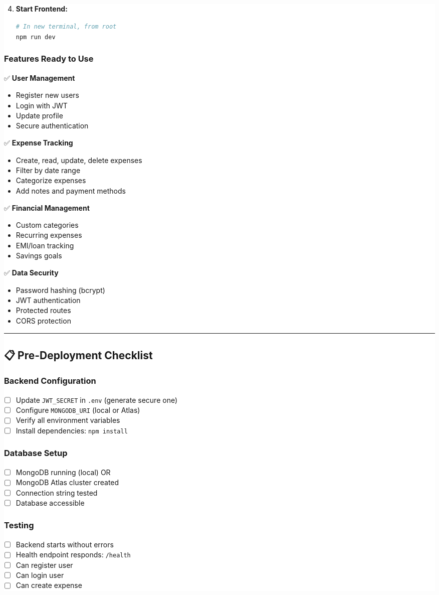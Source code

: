 4. **Start Frontend:**
   ```bash
   # In new terminal, from root
   npm run dev
   ```

### Features Ready to Use

✅ **User Management**
- Register new users
- Login with JWT
- Update profile
- Secure authentication

✅ **Expense Tracking**
- Create, read, update, delete expenses
- Filter by date range
- Categorize expenses
- Add notes and payment methods

✅ **Financial Management**
- Custom categories
- Recurring expenses
- EMI/loan tracking
- Savings goals

✅ **Data Security**
- Password hashing (bcrypt)
- JWT authentication
- Protected routes
- CORS protection

---

## 📋 Pre-Deployment Checklist

### Backend Configuration
- [ ] Update `JWT_SECRET` in `.env` (generate secure one)
- [ ] Configure `MONGODB_URI` (local or Atlas)
- [ ] Verify all environment variables
- [ ] Install dependencies: `npm install`

### Database Setup
- [ ] MongoDB running (local) OR
- [ ] MongoDB Atlas cluster created
- [ ] Connection string tested
- [ ] Database accessible

### Testing
- [ ] Backend starts without errors
- [ ] Health endpoint responds: `/health`
- [ ] Can register user
- [ ] Can login user
- [ ] Can create expense

